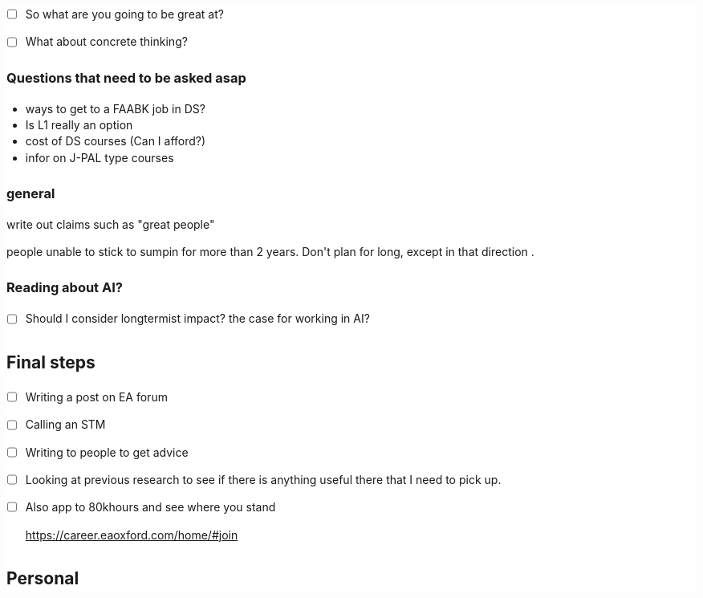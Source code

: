   * [ ] So what are you going to be great at?
  
  * [ ]  What about concrete thinking?
  
### Questions that need to be asked asap

- ways to get to a FAABK job in DS?
- Is L1 really an option
- cost of DS courses (Can I afford?)
- infor on J-PAL type courses

### general

write out claims such as "great people"

people unable to stick to sumpin for more than 2 years. Don't plan for
long, except in that direction . 

### Reading about AI?

  * [ ] Should I consider longtermist impact? the case for working in AI?

## Final steps 

   * [ ] Writing a post on EA forum
   
   * [ ] Calling an STM

   * [ ] Writing to people to get advice
   
   * [ ] Looking at previous research to see if there is anything
         useful there that I need to pick up.
		 
   * [ ] Also app to 80khours and see where you stand
   
	   https://career.eaoxford.com/home/#join

## Personal



